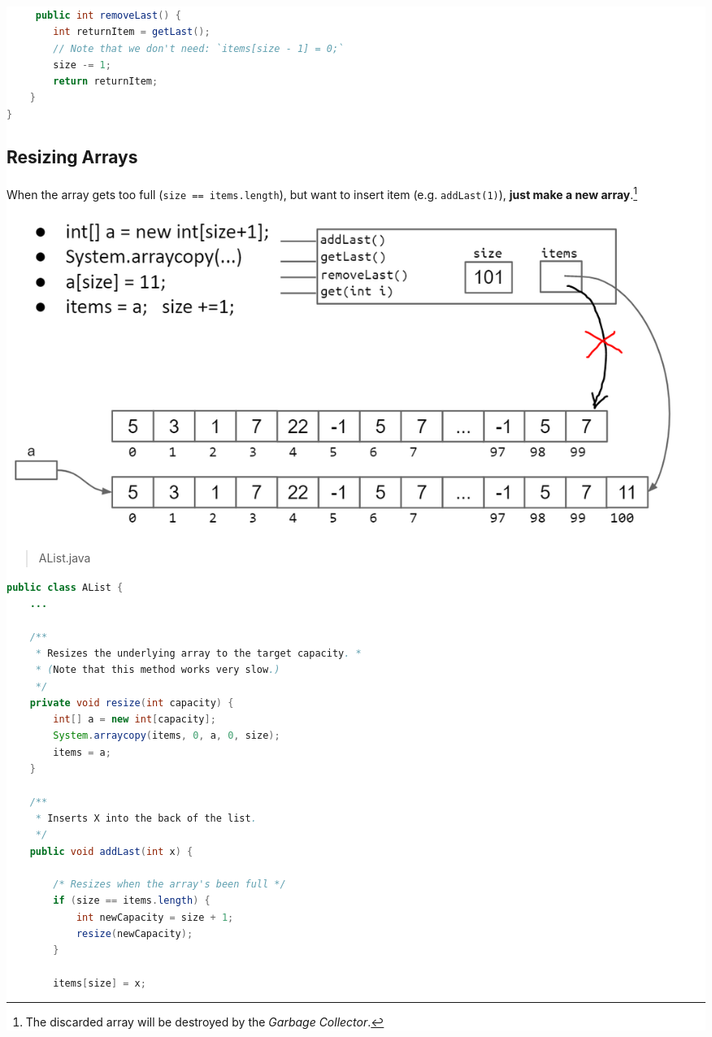 ```java
     public int removeLast() {
        int returnItem = getLast();
        // Note that we don't need: `items[size - 1] = 0;`
        size -= 1;
        return returnItem;
    }
}
```


## Resizing Arrays

When the array gets too full (`size == items.length`), but want to insert item (e.g. `addLast(1)`), **just make a new array**.[^discarded-array]

[^discarded-array]: The discarded array will be destroyed by the *Garbage Collector*.

![resizing-array](../assets/week3/resizing-array.png)

> AList.java
```java
public class AList {    
    ...

    /**
     * Resizes the underlying array to the target capacity. *
     * (Note that this method works very slow.)
     */
    private void resize(int capacity) {
        int[] a = new int[capacity];
        System.arraycopy(items, 0, a, 0, size);
        items = a;
    }

    /**
     * Inserts X into the back of the list.
     */
    public void addLast(int x) {

        /* Resizes when the array's been full */
        if (size == items.length) {
            int newCapacity = size + 1;
            resize(newCapacity);
        }

        items[size] = x;
```

[^command-line-junit]: If we want to use the command line instead, see the jh61b runner in the [lab3], but not preferred.
[^junit-non-static]: This weirdly implies it would be instantiating `TestSort.java`, and in fact JUnit runners do this. But even Josh doesn't know why.
[lab3]: ../lab3